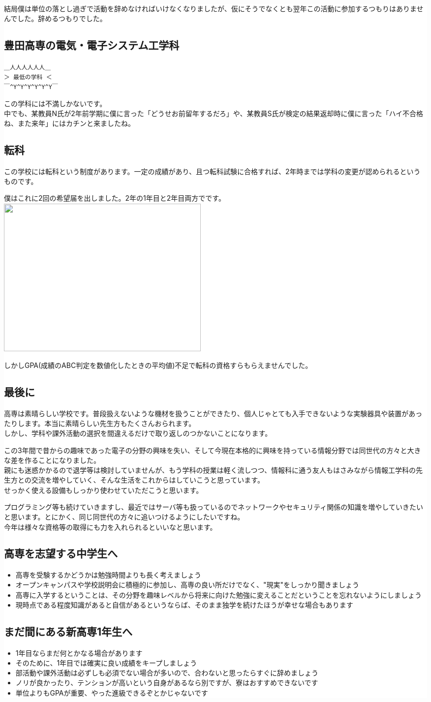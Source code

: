 結局僕は単位の落とし過ぎで活動を辞めなければいけなくなりましたが、仮にそうでなくとも翌年この活動に参加するつもりはありませんでした。辞めるつもりでした。

## 豊田高専の電気・電子システム工学科

    ＿人人人人人人＿
    ＞ 最低の学科 ＜
    ￣^Y^Y^Y^Y^Y^Y￣

この学科には不満しかないです。  
中でも、某教員N氏が2年前学期に僕に言った「どうせお前留年するだろ」や、某教員S氏が検定の結果返却時に僕に言った「ハイ不合格ね、また来年」にはカチンと来ましたね。

## 転科
この学校には転科という制度があります。一定の成績があり、且つ転科試験に合格すれば、2年時までは学科の変更が認められるというものです。

僕はこれに2回の希望届を出しました。2年の1年目と2年目両方でです。  
<a href="https://picasaweb.google.com/lh/photo/-arOV5vXNsfdlGWVkBASOtMTjNZETYmyPJy0liipFm0?feat=embedwebsite"><img src="https://lh6.googleusercontent.com/-cfq012mdIdc/Uzll0t3GJtI/AAAAAAAADI0/QjNC3r07wCI/s400/IMG_1518.JPG" height="300" width="400" /></a>

しかしGPA(成績のABC判定を数値化したときの平均値)不足で転科の資格すらもらえませんでした。

## 最後に
高専は素晴らしい学校です。普段扱えないような機材を扱うことができたり、個人じゃとても入手できないような実験器具や装置があったりします。本当に素晴らしい先生方もたくさんおられます。  
しかし、学科や課外活動の選択を間違えるだけで取り返しのつかないことになります。

この3年間で昔からの趣味であった電子の分野の興味を失い、そして今現在本格的に興味を持っている情報分野では同世代の方々と大きな差を作ることになりました。  
親にも迷惑かかるので退学等は検討していませんが、もう学科の授業は軽く流しつつ、情報科に通う友人もはさみながら情報工学科の先生方との交流を増やしていく、そんな生活をこれからはしていこうと思っています。  
せっかく使える設備もしっかり使わせていただこうと思います。  

プログラミング等も続けていきますし、最近ではサーバ等も扱っているのでネットワークやセキュリティ関係の知識を増やしていきたいと思います。とにかく、同じ同世代の方々に追いつけるようにしたいですね。  
今年は様々な資格等の取得にも力を入れられるといいなと思います。

## 高専を志望する中学生へ
* 高専を受験するかどうかは勉強時間よりも長く考えましょう
* オープンキャンパスや学校説明会に積極的に参加し、高専の良い所だけでなく、"現実"をしっかり聞きましょう
* 高専に入学するということは、その分野を趣味レベルから将来に向けた勉強に変えることだということを忘れないようにしましょう
* 現時点である程度知識があると自信があるというならば、そのまま独学を続けたほうが幸せな場合もあります

## まだ間にある新高専1年生へ
* 1年目ならまだ何とかなる場合があります
* そのために、1年目では確実に良い成績をキープしましょう
* 部活動や課外活動は必ずしも必須でない場合が多いので、合わないと思ったらすぐに辞めましょう
* ノリが良かったり、テンションが高いという自身があるなら別ですが、寮はおすすめできないです
* 単位よりもGPAが重要、やった進級できるぞとかじゃないです